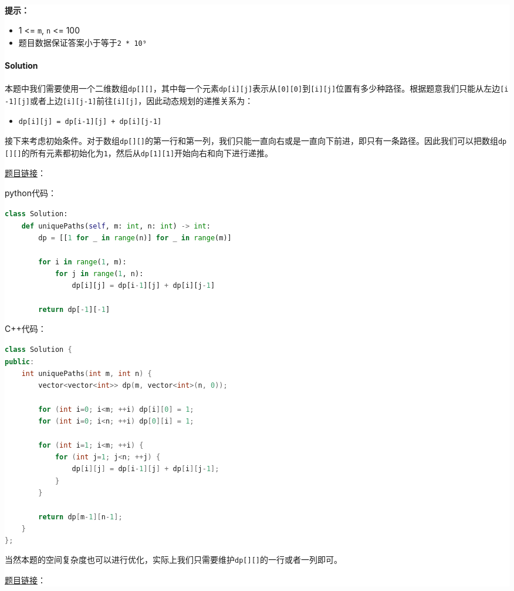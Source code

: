 **提示：**

- 1 <= `m`, `n` <= 100
- 题目数据保证答案小于等于`2 * 10⁹`

#### Solution

本题中我们需要使用一个二维数组`dp[][]`，其中每一个元素`dp[i][j]`表示从`[0][0]`到`[i][j]`位置有多少种路径。根据题意我们只能从左边`[i-1][j]`或者上边`[i][j-1]`前往`[i][j]`，因此动态规划的递推关系为：

- `dp[i][j] = dp[i-1][j] + dp[i][j-1]`

接下来考虑初始条件。对于数组`dp[][]`的第一行和第一列，我们只能一直向右或是一直向下前进，即只有一条路径。因此我们可以把数组`dp[][]`的所有元素都初始化为`1`，然后从`dp[1][1]`开始向右和向下进行递推。

[题目链接](https://leetcode.cn/problems/unique-paths/)：

python代码：

```python
class Solution:
    def uniquePaths(self, m: int, n: int) -> int:
        dp = [[1 for _ in range(n)] for _ in range(m)]

        for i in range(1, m):
            for j in range(1, n):
                dp[i][j] = dp[i-1][j] + dp[i][j-1]

        return dp[-1][-1]
```


C++代码：

```c++
class Solution {
public:
    int uniquePaths(int m, int n) {
        vector<vector<int>> dp(m, vector<int>(n, 0));

        for (int i=0; i<m; ++i) dp[i][0] = 1;
        for (int i=0; i<n; ++i) dp[0][i] = 1;

        for (int i=1; i<m; ++i) {
            for (int j=1; j<n; ++j) {
                dp[i][j] = dp[i-1][j] + dp[i][j-1];
            }
        }

        return dp[m-1][n-1];
    }
};
```


当然本题的空间复杂度也可以进行优化，实际上我们只需要维护`dp[][]`的一行或者一列即可。

[题目链接](https://leetcode.cn/problems/unique-paths/)：
